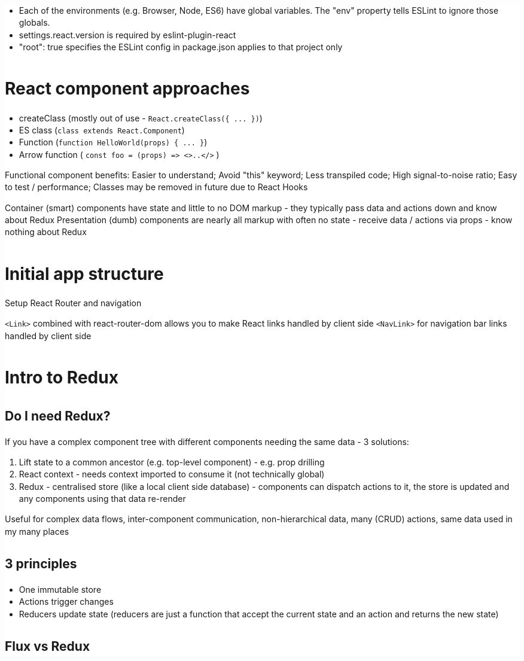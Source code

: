 - Each of the environments (e.g. Browser, Node, ES6) have global variables. The "env" property tells ESLint to ignore those globals.
- settings.react.version is required by eslint-plugin-react
- "root": true specifies the ESLint config in package.json applies to that project only

# React component approaches

- createClass (mostly out of use - `React.createClass({ ... })`)
- ES class (`class extends React.Component`)
- Function (`function HelloWorld(props) { ... }`)
- Arrow function ( `const foo = (props) => <>..</>` )

Functional component benefits:
Easier to understand; Avoid "this" keyword; Less transpiled code; High signal-to-noise ratio; Easy to test / performance; Classes may be removed in future due to React Hooks

Container (smart) components have state and little to no DOM markup - they typically pass data and actions down and know about Redux
Presentation (dumb) components are nearly all markup with often no state - receive data / actions via props - know nothing about Redux

# Initial app structure

Setup React Router and navigation

`<Link>` combined with react-router-dom allows you to make React links handled by client side
`<NavLink>` for navigation bar links handled by client side

# Intro to Redux

## Do I need Redux?

If you have a complex component tree with different components needing the same data - 3 solutions:

1. Lift state to a common ancestor (e.g. top-level component) - e.g. prop drilling
2. React context - needs context imported to consume it (not technically global)
3. Redux - centralised store (like a local client side database) - components can dispatch actions to it, the store is updated and any components using that data re-render

Useful for complex data flows, inter-component communication, non-hierarchical data, many (CRUD) actions, same data used in my many places

## 3 principles

- One immutable store
- Actions trigger changes
- Reducers update state (reducers are just a function that accept the current state and an action and returns the new state)

## Flux vs Redux

